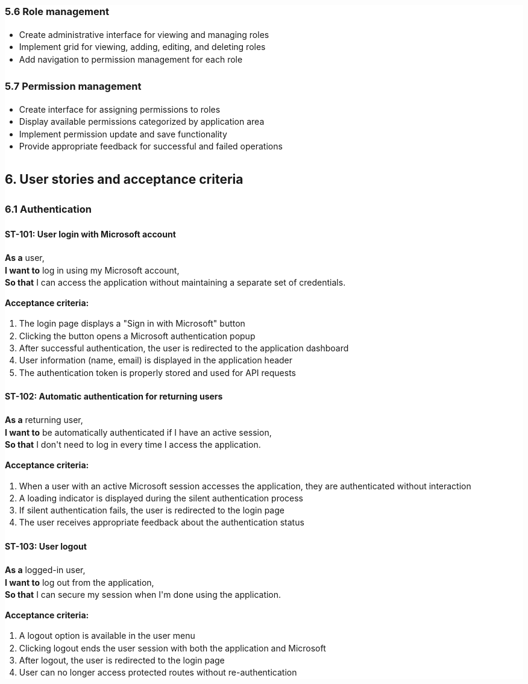 ### 5.6 Role management

- Create administrative interface for viewing and managing roles
- Implement grid for viewing, adding, editing, and deleting roles
- Add navigation to permission management for each role

### 5.7 Permission management

- Create interface for assigning permissions to roles
- Display available permissions categorized by application area
- Implement permission update and save functionality
- Provide appropriate feedback for successful and failed operations

## 6. User stories and acceptance criteria

### 6.1 Authentication

#### ST-101: User login with Microsoft account
**As a** user,  
**I want to** log in using my Microsoft account,  
**So that** I can access the application without maintaining a separate set of credentials.

**Acceptance criteria:**
1. The login page displays a "Sign in with Microsoft" button
2. Clicking the button opens a Microsoft authentication popup
3. After successful authentication, the user is redirected to the application dashboard
4. User information (name, email) is displayed in the application header
5. The authentication token is properly stored and used for API requests

#### ST-102: Automatic authentication for returning users
**As a** returning user,  
**I want to** be automatically authenticated if I have an active session,  
**So that** I don't need to log in every time I access the application.

**Acceptance criteria:**
1. When a user with an active Microsoft session accesses the application, they are authenticated without interaction
2. A loading indicator is displayed during the silent authentication process
3. If silent authentication fails, the user is redirected to the login page
4. The user receives appropriate feedback about the authentication status

#### ST-103: User logout
**As a** logged-in user,  
**I want to** log out from the application,  
**So that** I can secure my session when I'm done using the application.

**Acceptance criteria:**
1. A logout option is available in the user menu
2. Clicking logout ends the user session with both the application and Microsoft
3. After logout, the user is redirected to the login page
4. User can no longer access protected routes without re-authentication
